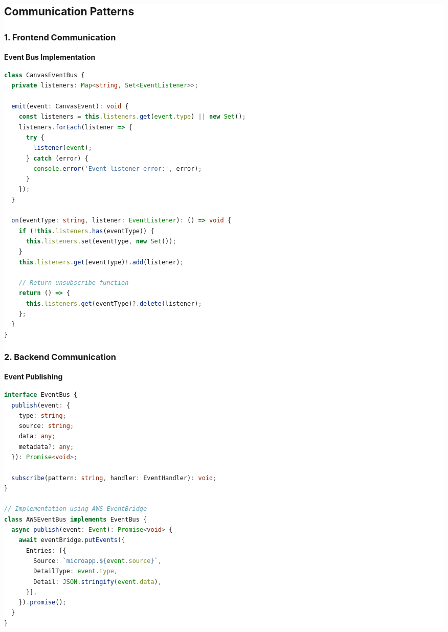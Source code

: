 ## Communication Patterns

### 1. Frontend Communication

**Event Bus Implementation**
```typescript
class CanvasEventBus {
  private listeners: Map<string, Set<EventListener>>;
  
  emit(event: CanvasEvent): void {
    const listeners = this.listeners.get(event.type) || new Set();
    listeners.forEach(listener => {
      try {
        listener(event);
      } catch (error) {
        console.error('Event listener error:', error);
      }
    });
  }
  
  on(eventType: string, listener: EventListener): () => void {
    if (!this.listeners.has(eventType)) {
      this.listeners.set(eventType, new Set());
    }
    this.listeners.get(eventType)!.add(listener);
    
    // Return unsubscribe function
    return () => {
      this.listeners.get(eventType)?.delete(listener);
    };
  }
}
```

### 2. Backend Communication

**Event Publishing**
```typescript
interface EventBus {
  publish(event: {
    type: string;
    source: string;
    data: any;
    metadata?: any;
  }): Promise<void>;
  
  subscribe(pattern: string, handler: EventHandler): void;
}

// Implementation using AWS EventBridge
class AWSEventBus implements EventBus {
  async publish(event: Event): Promise<void> {
    await eventBridge.putEvents({
      Entries: [{
        Source: `microapp.${event.source}`,
        DetailType: event.type,
        Detail: JSON.stringify(event.data),
      }],
    }).promise();
  }
}
```
